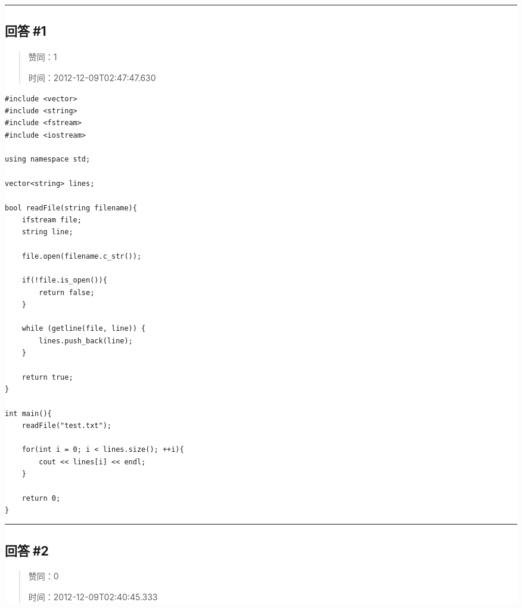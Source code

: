 * * *

## 回答 #1

> 赞同：1
> 
> 时间：2012-12-09T02:47:47.630

```
#include <vector>
#include <string>
#include <fstream>
#include <iostream>

using namespace std;

vector<string> lines;

bool readFile(string filename){
    ifstream file;
    string line;

    file.open(filename.c_str());

    if(!file.is_open()){
        return false;
    }

    while (getline(file, line)) {
        lines.push_back(line);
    }

    return true;
}

int main(){
    readFile("test.txt");

    for(int i = 0; i < lines.size(); ++i){
        cout << lines[i] << endl;
    }

    return 0;
} 
```

* * *

## 回答 #2

> 赞同：0
> 
> 时间：2012-12-09T02:40:45.333

